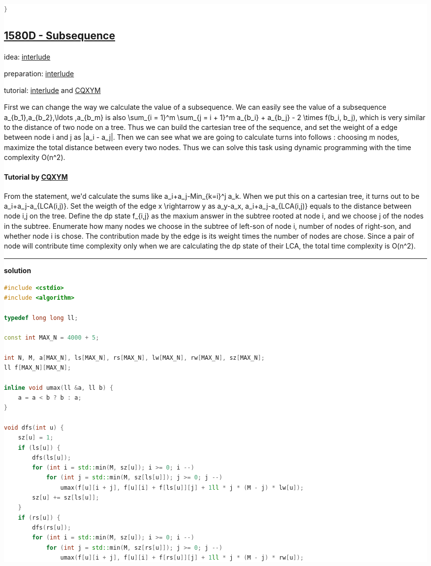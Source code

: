 ```cpp
}

```
[1580D - Subsequence](../problems/D._Subsequence.md "Codeforces Round 745 (Div. 1)")
-----------------------------------------------------------------------------------------------------

idea: [interlude](https://codeforces.com/profile/interlude "Master interlude")

preparation: [interlude](https://codeforces.com/profile/interlude "Master interlude")

tutorial: [interlude](https://codeforces.com/profile/interlude "Master interlude") and [CQXYM](https://codeforces.com/profile/CQXYM "Grandmaster CQXYM")

First we can change the way we calculate the value of a subsequence. We can easily see the value of a subsequence a_{b_1},a_{b_2},\ldots ,a_{b_m} is also \sum_{i = 1}^m \sum_{j = i + 1}^m a_{b_i} + a_{b_j} - 2 \times f(b_i, b_j), which is very similar to the distance of two node on a tree. Thus we can build the cartesian tree of the sequence, and set the weight of a edge between node i and j as |a_i - a_j|. Then we can see what we are going to calculate turns into follows : choosing m nodes, maximize the total distance between every two nodes. Thus we can solve this task using dynamic programming with the time complexity O(n^2).

#### Tutorial by [CQXYM](https://codeforces.com/profile/CQXYM "Grandmaster CQXYM")

From the statement, we'd calculate the sums like a_i+a_j-Min_{k=i}^j a_k. When we put this on a cartesian tree, it turns out to be a_i+a_j-a_{LCA(i,j)}. Set the weigth of the edge x \rightarrow y as a_y-a_x, a_i+a_j-a_{LCA(i,j)} equals to the distance between node i,j on the tree. Define the dp state f_{i,j} as the maxium answer in the subtree rooted at node i, and we choose j of the nodes in the subtree. Enumerate how many nodes we choose in the subtree of left-son of node i, number of nodes of right-son, and whether node i is chose. The contribution made by the edge is its weight times the number of nodes are chose. Since a pair of node will contribute time complexity only when we are calculating the dp state of their LCA, the total time complexity is O(n^2).

 

---

 **solution**
```cpp
#include <cstdio>
#include <algorithm>

typedef long long ll;

const int MAX_N = 4000 + 5;

int N, M, a[MAX_N], ls[MAX_N], rs[MAX_N], lw[MAX_N], rw[MAX_N], sz[MAX_N];
ll f[MAX_N][MAX_N];

inline void umax(ll &a, ll b) {
    a = a < b ? b : a;
}

void dfs(int u) {
    sz[u] = 1;
    if (ls[u]) {
        dfs(ls[u]);
        for (int i = std::min(M, sz[u]); i >= 0; i --)
            for (int j = std::min(M, sz[ls[u]]); j >= 0; j --)
                umax(f[u][i + j], f[u][i] + f[ls[u]][j] + 1ll * j * (M - j) * lw[u]);
        sz[u] += sz[ls[u]];
    }
    if (rs[u]) {
        dfs(rs[u]);
        for (int i = std::min(M, sz[u]); i >= 0; i --)
            for (int j = std::min(M, sz[rs[u]]); j >= 0; j --)
                umax(f[u][i + j], f[u][i] + f[rs[u]][j] + 1ll * j * (M - j) * rw[u]);
```